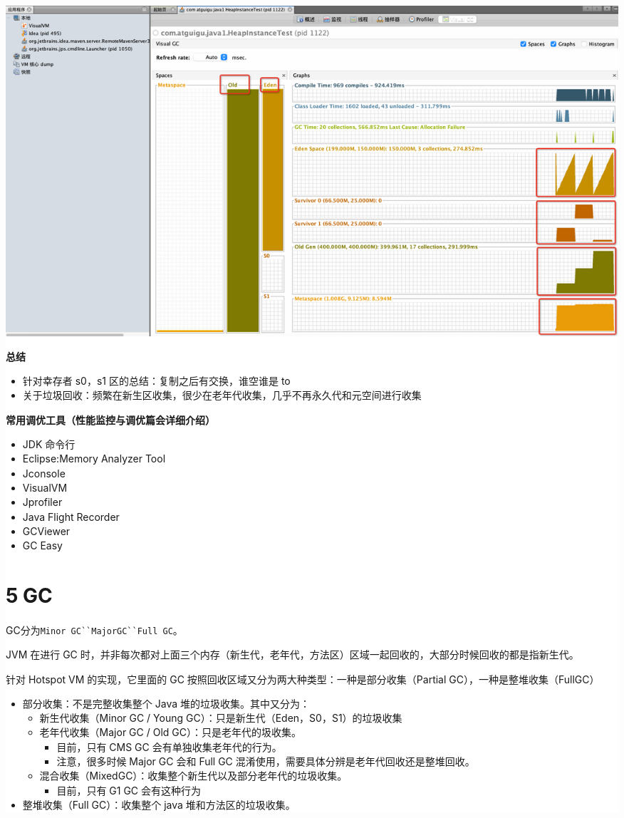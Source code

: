 ![](images/92.png)

**总结**

+ 针对幸存者 s0，s1 区的总结：复制之后有交换，谁空谁是 to
+ 关于垃圾回收：频繁在新生区收集，很少在老年代收集，几乎不再永久代和元空间进行收集

**常用调优工具（性能监控与调优篇会详细介绍）**

+ JDK 命令行
+ Eclipse:Memory Analyzer Tool
+ Jconsole
+ VisualVM
+ Jprofiler
+ Java Flight Recorder
+ GCViewer
+ GC Easy

# 5 GC
GC分为`Minor GC``MajorGC``Full GC`。

JVM 在进行 GC 时，并非每次都对上面三个内存（新生代，老年代，方法区）区域一起回收的，大部分时候回收的都是指新生代。

针对 Hotspot VM 的实现，它里面的 GC 按照回收区域又分为两大种类型：一种是部分收集（Partial GC），一种是整堆收集（FullGC）

+ 部分收集：不是完整收集整个 Java 堆的垃圾收集。其中又分为：
    - 新生代收集（Minor GC / Young GC）：只是新生代（Eden，S0，S1）的垃圾收集
    - 老年代收集（Major GC / Old GC）：只是老年代的圾收集。
        * 目前，只有 CMS GC 会有单独收集老年代的行为。
        * 注意，很多时候 Major GC 会和 Full GC 混淆使用，需要具体分辨是老年代回收还是整堆回收。
    - 混合收集（MixedGC）：收集整个新生代以及部分老年代的垃圾收集。
        * 目前，只有 G1 GC 会有这种行为
+ 整堆收集（Full GC）：收集整个 java 堆和方法区的垃圾收集。
